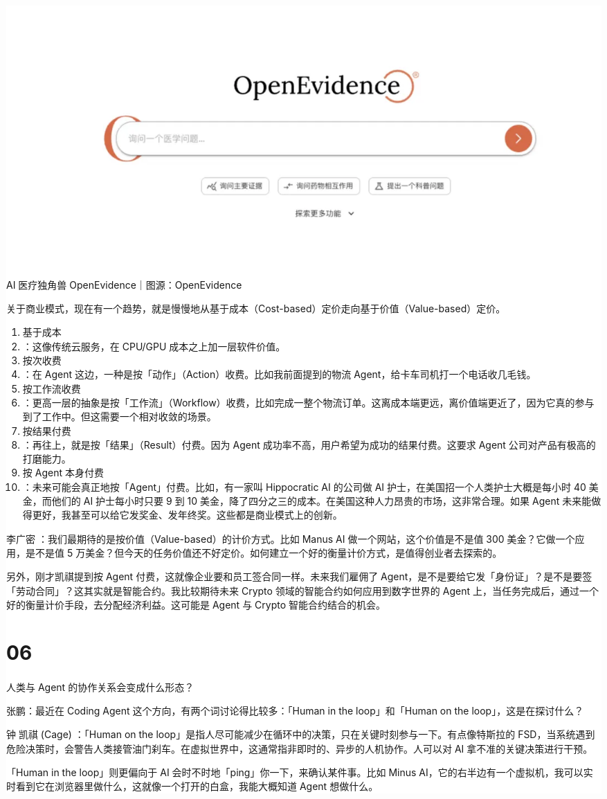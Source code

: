 ![](assets/1750173271-b08b9608153a15d3849c180715069057.png)

AI 医疗独角兽 OpenEvidence｜图源：OpenEvidence  

关于商业模式，现在有一个趋势，就是慢慢地从基于成本（Cost-based）定价走向基于价值（Value-based）定价。

1.  基于成本
2.  ：这像传统云服务，在 CPU/GPU 成本之上加一层软件价值。
3.  按次收费
4.  ：在 Agent 这边，一种是按「动作」（Action）收费。比如我前面提到的物流 Agent，给卡车司机打一个电话收几毛钱。
5.  按工作流收费
6.  ：更高一层的抽象是按「工作流」（Workflow）收费，比如完成一整个物流订单。这离成本端更远，离价值端更近了，因为它真的参与到了工作中。但这需要一个相对收敛的场景。
7.  按结果付费
8.  ：再往上，就是按「结果」（Result）付费。因为 Agent 成功率不高，用户希望为成功的结果付费。这要求 Agent 公司对产品有极高的打磨能力。
9.  按 Agent 本身付费
10.  ：未来可能会真正地按「Agent」付费。比如，有一家叫 Hippocratic AI 的公司做 AI 护士，在美国招一个人类护士大概是每小时 40 美金，而他们的 AI 护士每小时只要 9 到 10 美金，降了四分之三的成本。在美国这种人力昂贵的市场，这非常合理。如果 Agent 未来能做得更好，我甚至可以给它发奖金、发年终奖。这些都是商业模式上的创新。

李广密 ：我们最期待的是按价值（Value-based）的计价方式。比如 Manus AI 做一个网站，这个价值是不是值 300 美金？它做一个应用，是不是值 5 万美金？但今天的任务价值还不好定价。如何建立一个好的衡量计价方式，是值得创业者去探索的。

另外，刚才凯祺提到按 Agent 付费，这就像企业要和员工签合同一样。未来我们雇佣了 Agent，是不是要给它发「身份证」？是不是要签「劳动合同」？这其实就是智能合约。我比较期待未来 Crypto 领域的智能合约如何应用到数字世界的 Agent 上，当任务完成后，通过一个好的衡量计价手段，去分配经济利益。这可能是 Agent 与 Crypto 智能合约结合的机会。

# 06

人类与 Agent 的协作关系会变成什么形态？

张鹏：最近在 Coding Agent 这个方向，有两个词讨论得比较多：「Human in the loop」和「Human on the loop」，这是在探讨什么？

钟 凯祺 (Cage) ：「Human on the loop」是指人尽可能减少在循环中的决策，只在关键时刻参与一下。有点像特斯拉的 FSD，当系统遇到危险决策时，会警告人类接管油门刹车。在虚拟世界中，这通常指非即时的、异步的人机协作。人可以对 AI 拿不准的关键决策进行干预。

「Human in the loop」则更偏向于 AI 会时不时地「ping」你一下，来确认某件事。比如 Minus AI，它的右半边有一个虚拟机，我可以实时看到它在浏览器里做什么，这就像一个打开的白盒，我能大概知道 Agent 想做什么。
